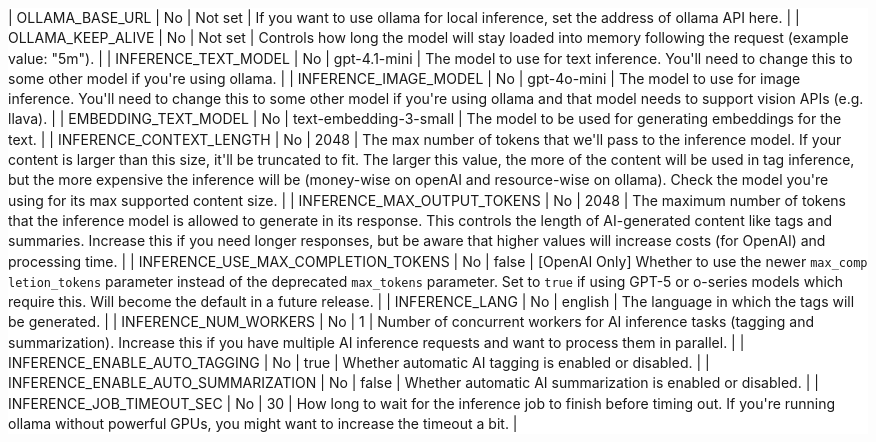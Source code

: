 | OLLAMA_BASE_URL                      | No       | Not set                | If you want to use ollama for local inference, set the address of ollama API here.                                                                                                                                                                                                                                                                                                    |
| OLLAMA_KEEP_ALIVE                    | No       | Not set                | Controls how long the model will stay loaded into memory following the request (example value: "5m").                                                                                                                                                                                                                                                                                 |
| INFERENCE_TEXT_MODEL                 | No       | gpt-4.1-mini           | The model to use for text inference. You'll need to change this to some other model if you're using ollama.                                                                                                                                                                                                                                                                           |
| INFERENCE_IMAGE_MODEL                | No       | gpt-4o-mini            | The model to use for image inference. You'll need to change this to some other model if you're using ollama and that model needs to support vision APIs (e.g. llava).                                                                                                                                                                                                                 |
| EMBEDDING_TEXT_MODEL                 | No       | text-embedding-3-small | The model to be used for generating embeddings for the text.                                                                                                                                                                                                                                                                                                                          |
| INFERENCE_CONTEXT_LENGTH             | No       | 2048                   | The max number of tokens that we'll pass to the inference model. If your content is larger than this size, it'll be truncated to fit. The larger this value, the more of the content will be used in tag inference, but the more expensive the inference will be (money-wise on openAI and resource-wise on ollama). Check the model you're using for its max supported content size. |
| INFERENCE_MAX_OUTPUT_TOKENS          | No       | 2048                   | The maximum number of tokens that the inference model is allowed to generate in its response. This controls the length of AI-generated content like tags and summaries. Increase this if you need longer responses, but be aware that higher values will increase costs (for OpenAI) and processing time.                                                                             |
| INFERENCE_USE_MAX_COMPLETION_TOKENS  | No       | false                  | \[OpenAI Only\] Whether to use the newer `max_completion_tokens` parameter instead of the deprecated `max_tokens` parameter. Set to `true` if using GPT-5 or o-series models which require this. Will become the default in a future release. |
| INFERENCE_LANG                       | No       | english                | The language in which the tags will be generated.                                                                                                                                                                                                                                                                                                                                     |
| INFERENCE_NUM_WORKERS                | No       | 1                      | Number of concurrent workers for AI inference tasks (tagging and summarization). Increase this if you have multiple AI inference requests and want to process them in parallel.                                                                                                                                                                                                       |
| INFERENCE_ENABLE_AUTO_TAGGING        | No       | true                   | Whether automatic AI tagging is enabled or disabled.                                                                                                                                                                                                                                                                                                                                  |
| INFERENCE_ENABLE_AUTO_SUMMARIZATION  | No       | false                  | Whether automatic AI summarization is enabled or disabled.                                                                                                                                                                                                                                                                                                                            |
| INFERENCE_JOB_TIMEOUT_SEC            | No       | 30                     | How long to wait for the inference job to finish before timing out. If you're running ollama without powerful GPUs, you might want to increase the timeout a bit.                                                                                                                                                                                                                     |